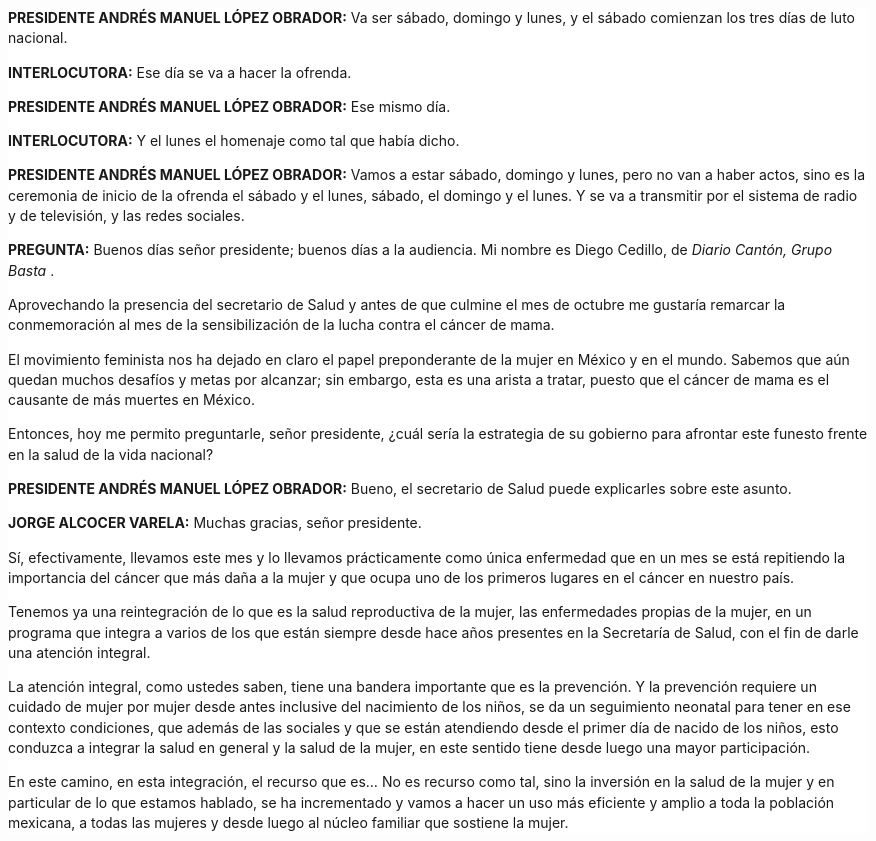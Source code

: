 **PRESIDENTE ANDRÉS MANUEL LÓPEZ OBRADOR:** Va ser sábado, domingo y lunes, y
el sábado comienzan los tres días de luto nacional.

**INTERLOCUTORA:** Ese día se va a hacer la ofrenda.

**PRESIDENTE ANDRÉS MANUEL LÓPEZ OBRADOR:** Ese mismo día.

**INTERLOCUTORA:** Y el lunes el homenaje como tal que había dicho.

**PRESIDENTE ANDRÉS MANUEL LÓPEZ OBRADOR:** Vamos a estar sábado, domingo y
lunes, pero no van a haber actos, sino es la ceremonia de inicio de la ofrenda
el sábado y el lunes, sábado, el domingo y el lunes. Y se va a transmitir por
el sistema de radio y de televisión, y las redes sociales.

**PREGUNTA:** Buenos días señor presidente; buenos días a la audiencia. Mi
nombre es Diego Cedillo, de _Diario_ _Cantón, Grupo Basta_ .

Aprovechando la presencia del secretario de Salud y antes de que culmine el
mes de octubre me gustaría remarcar la conmemoración al mes de la
sensibilización de la lucha contra el cáncer de mama.

El movimiento feminista nos ha dejado en claro el papel preponderante de la
mujer en México y en el mundo. Sabemos que aún quedan muchos desafíos y metas
por alcanzar; sin embargo, esta es una arista a tratar, puesto que el cáncer
de mama es el causante de más muertes en México.

Entonces, hoy me permito preguntarle, señor presidente, ¿cuál sería la
estrategia de su gobierno para afrontar este funesto frente en la salud de la
vida nacional?

**PRESIDENTE ANDRÉS MANUEL LÓPEZ OBRADOR:** Bueno, el secretario de Salud
puede explicarles sobre este asunto.

**JORGE ALCOCER VARELA:** Muchas gracias, señor presidente.

Sí, efectivamente, llevamos este mes y lo llevamos prácticamente como única
enfermedad que en un mes se está repitiendo la importancia del cáncer que más
daña a la mujer y que ocupa uno de los primeros lugares en el cáncer en
nuestro país.

Tenemos ya una reintegración de lo que es la salud reproductiva de la mujer,
las enfermedades propias de la mujer, en un programa que integra a varios de
los que están siempre desde hace años presentes en la Secretaría de Salud, con
el fin de darle una atención integral.

La atención integral, como ustedes saben, tiene una bandera importante que es
la prevención. Y la prevención requiere un cuidado de mujer por mujer desde
antes inclusive del nacimiento de los niños, se da un seguimiento neonatal
para tener en ese contexto condiciones, que además de las sociales y que se
están atendiendo desde el primer día de nacido de los niños, esto conduzca a
integrar la salud en general y la salud de la mujer, en este sentido tiene
desde luego una mayor participación.

En este camino, en esta integración, el recurso que es… No es recurso como
tal, sino la inversión en la salud de la mujer y en particular de lo que
estamos hablado, se ha incrementado y vamos a hacer un uso más eficiente y
amplio a toda la población mexicana, a todas las mujeres y desde luego al
núcleo familiar que sostiene la mujer.
